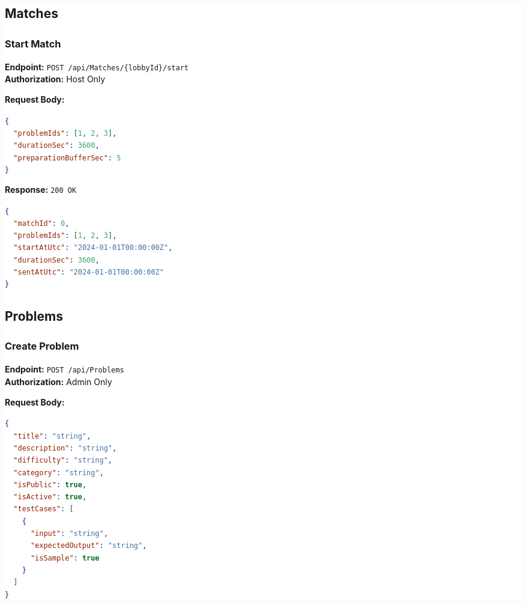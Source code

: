 ## Matches

### Start Match

**Endpoint:** `POST /api/Matches/{lobbyId}/start`  
**Authorization:** Host Only

**Request Body:**
```json
{
  "problemIds": [1, 2, 3],
  "durationSec": 3600,
  "preparationBufferSec": 5
}
```

**Response:** `200 OK`
```json
{
  "matchId": 0,
  "problemIds": [1, 2, 3],
  "startAtUtc": "2024-01-01T00:00:00Z",
  "durationSec": 3600,
  "sentAtUtc": "2024-01-01T00:00:00Z"
}
```

## Problems

### Create Problem

**Endpoint:** `POST /api/Problems`  
**Authorization:** Admin Only

**Request Body:**
```json
{
  "title": "string",
  "description": "string",
  "difficulty": "string",
  "category": "string",
  "isPublic": true,
  "isActive": true,
  "testCases": [
    {
      "input": "string",
      "expectedOutput": "string",
      "isSample": true
    }
  ]
}
```
